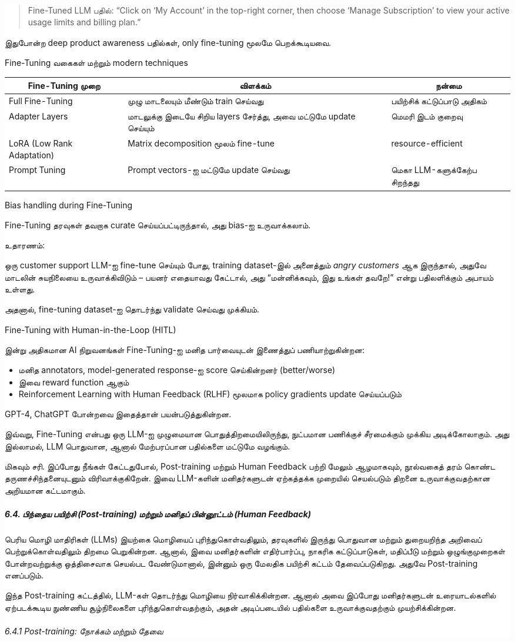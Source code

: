 > Fine-Tuned LLM பதில்: “Click on ‘My Account’ in the top-right corner, then choose ‘Manage Subscription’ to view your active usage limits and billing plan.”

இதுபோன்ற deep product awareness பதில்கள், only fine-tuning மூலமே பெறக்கூடியவை.

Fine-Tuning வகைகள் மற்றும் modern techniques

| Fine-Tuning முறை           | விளக்கம்                                                       | நன்மை                      |
| -------------------------- | ------------------------------------------------------------ | ------------------------- |
| Full Fine-Tuning           | முழு மாடலையும் மீண்டும் train செய்வது                             | பயிற்சிக் கட்டுப்பாடு அதிகம்   |
| Adapter Layers             | மாடலுக்கு இடையே சிறிய layers சேர்த்து, அவை மட்டுமே update செய்யும் | மெமரி இடம் குறைவு          |
| LoRA (Low Rank Adaptation) | Matrix decomposition மூலம் fine-tune                          | resource-efficient        |
| Prompt Tuning              | Prompt vectors-ஐ மட்டுமே update செய்வது                        | மெகா LLM-களுக்கேற்ப சிறந்தது |

Bias handling during Fine-Tuning

Fine-Tuning தரவுகள் தவறாக curate செய்யப்பட்டிருந்தால், அது bias-ஐ உருவாக்கலாம்.

உதாரணம்:

ஒரு customer support LLM-ஐ fine-tune செய்யும் போது, training dataset-இல் அனைத்தும் *angry customers* ஆக இருந்தால், அதுவே மாடலின் சுயநிலையை உருவாக்கிவிடும் – பயனர் எதையாவது கேட்டால், அது “மன்னிக்கவும், இது உங்கள் தவறே!” என்று பதிலளிக்கும் அபாயம் உள்ளது.

அதனால், fine-tuning dataset-ஐ தொடர்ந்து validate செய்வது முக்கியம்.

Fine-Tuning with Human-in-the-Loop (HITL)

இன்று அதிகமான AI நிறுவனங்கள் Fine-Tuning-ஐ மனித பார்வையுடன் இணைத்துப் பணியாற்றுகின்றன:

- மனித annotators, model-generated response-ஐ score செய்கின்றனர் (better/worse)
- இவை reward function ஆகும்
- Reinforcement Learning with Human Feedback (RLHF) மூலமாக policy gradients update செய்யப்படும்

GPT-4, ChatGPT போன்றவை இதைத்தான் பயன்படுத்துகின்றன.

இவ்வறு, Fine-Tuning என்பது ஒரு LLM-ஐ முழுமையான பொதுத்திறமையிலிருந்து, நுட்பமான பணிக்குச் சீரமைக்கும் முக்கிய அடிக்கோலாகும். அது இல்லாமல், LLM பொதுவான, ஆனால் மேற்பரப்பான பதில்களை மட்டுமே வழங்கும்.

மிகவும் சரி. இப்போது நீங்கள் கேட்டதுபோல், Post-training மற்றும் Human Feedback பற்றி மேலும் ஆழமாகவும், நூல்வகைத் தரம் கொண்ட தருணச்சிந்தனையுடனும் விரிவாக்குகிறேன். இவை LLM-களின் மனிதர்களுடன் ஏற்கத்தக்க முறையில் செயல்படும் திறனை உருவாக்குவதற்கான அறியமான கட்டமாகும்.

##### 6.4. பிந்தைய பயிற்சி (Post-training) மற்றும் மனிதப் பின்னூட்டம் (Human Feedback)

பெரிய மொழி மாதிரிகள் (LLMs) இயற்கை மொழியைப் புரிந்துகொள்வதிலும், தரவுகளில் இருந்து பொதுவான மற்றும் துறையறிந்த அறிவைப் பெற்றுக்கொள்வதிலும் திறமை பெறுகின்றன. ஆனால், இவை மனிதர்களின் எதிர்பார்ப்பு, நாகரிக கட்டுப்பாடுகள், மதிப்பீடு மற்றும் ஒழுங்குமுறைகள் போன்றவற்றுக்கு ஒத்திசைவாக செயல்பட வேண்டுமானால், இன்னும் ஒரு மேலதிக பயிற்சி கட்டம் தேவைப்படுகிறது. அதுவே Post-training எனப்படும்.

இந்த Post-training கட்டத்தில், LLM-கள் தொடர்ந்து மொழியை நிர்வாகிக்கின்றன. ஆனால் அவை இப்போது மனிதர்களுடன் உரையாடல்களில் ஏற்படக்கூடிய நுண்ணிய சூழ்நிலைகளை புரிந்துகொள்வதற்கும், அதன் அடிப்படையில் பதில்களை உருவாக்குவதற்கும் முயற்சிக்கின்றன.

###### 6.4.1 Post-training: நோக்கம் மற்றும் தேவை
